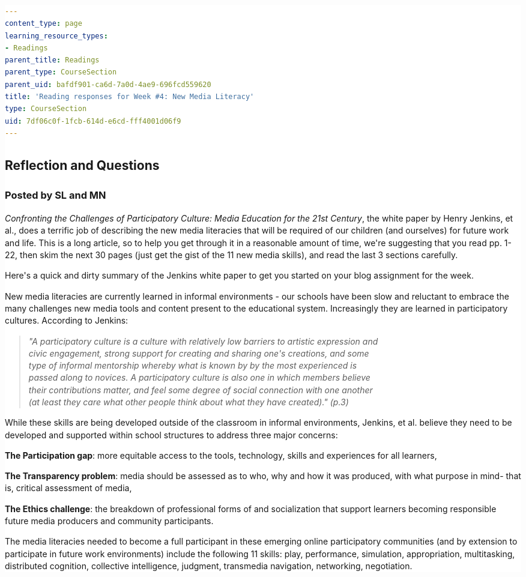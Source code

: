 ```yaml
---
content_type: page
learning_resource_types:
- Readings
parent_title: Readings
parent_type: CourseSection
parent_uid: bafdf901-ca6d-7a0d-4ae9-696fcd559620
title: 'Reading responses for Week #4: New Media Literacy'
type: CourseSection
uid: 7df06c0f-1fcb-614d-e6cd-fff4001d06f9
---
```


Reflection and Questions
------------------------

### Posted by SL and MN

_Confronting the Challenges of Participatory Culture: Media Education for the 21st Century_, the white paper by Henry Jenkins, et al., does a terrific job of describing the new media literacies that will be required of our children (and ourselves) for future work and life. This is a long article, so to help you get through it in a reasonable amount of time, we're suggesting that you read pp. 1-22, then skim the next 30 pages (just get the gist of the 11 new media skills), and read the last 3 sections carefully.

Here's a quick and dirty summary of the Jenkins white paper to get you started on your blog assignment for the week.

New media literacies are currently learned in informal environments - our schools have been slow and reluctant to embrace the many challenges new media tools and content present to the educational system. Increasingly they are learned in participatory cultures. According to Jenkins:

> _"A participatory culture is a culture with relatively low barriers to artistic expression and  
> civic engagement, strong support for creating and sharing one's creations, and some  
> type of informal mentorship whereby what is known by by the most experienced is  
> passed along to novices. A participatory culture is also one in which members believe  
> their contributions matter, and feel some degree of social connection with one another  
> (at least they care what other people think about what they have created)." (p.3)_

While these skills are being developed outside of the classroom in informal environments, Jenkins, et al. believe they need to be developed and supported within school structures to address three major concerns:

**The Participation gap**: more equitable access to the tools, technology, skills and experiences for all learners,

**The Transparency problem**: media should be assessed as to who, why and how it was produced, with what purpose in mind- that is, critical assessment of media,

**The Ethics challenge**: the breakdown of professional forms of and socialization that support learners becoming responsible future media producers and community participants.

The media literacies needed to become a full participant in these emerging online participatory communities (and by extension to participate in future work environments) include the following 11 skills: play, performance, simulation, appropriation, multitasking, distributed cognition, collective intelligence, judgment, transmedia navigation, networking, negotiation.
